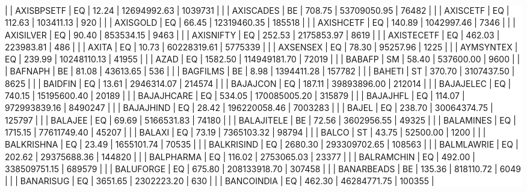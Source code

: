 |  | AXISBPSETF | EQ | 12.24 | 12694992.63 | 1039731 |
|  | AXISCADES | BE | 708.75 | 53709050.95 | 76482 |
|  | AXISCETF | EQ | 112.63 | 103411.13 | 920 |
|  | AXISGOLD | EQ | 66.45 | 12319460.35 | 185518 |
|  | AXISHCETF | EQ | 140.89 | 1042997.46 | 7346 |
|  | AXISILVER | EQ | 90.40 | 853534.15 | 9463 |
|  | AXISNIFTY | EQ | 252.53 | 2175853.97 | 8619 |
|  | AXISTECETF | EQ | 462.03 | 223983.81 | 486 |
|  | AXITA | EQ | 10.73 | 60228319.61 | 5775339 |
|  | AXSENSEX | EQ | 78.30 | 95257.96 | 1225 |
|  | AYMSYNTEX | EQ | 239.99 | 10248110.13 | 41955 |
|  | AZAD | EQ | 1582.50 | 114949181.70 | 72019 |
|  | BABAFP | SM | 58.40 | 537600.00 | 9600 |
|  | BAFNAPH | BE | 81.08 | 43613.65 | 536 |
|  | BAGFILMS | BE | 8.98 | 1394411.28 | 157782 |
|  | BAHETI | ST | 370.70 | 3107437.50 | 8625 |
|  | BAIDFIN | EQ | 13.61 | 2946314.07 | 214574 |
|  | BAJAJCON | EQ | 187.11 | 39893896.00 | 212014 |
|  | BAJAJELEC | EQ | 740.15 | 15195600.40 | 20189 |
|  | BAJAJHCARE | EQ | 534.05 | 170085005.20 | 315879 |
|  | BAJAJHFL | EQ | 114.07 | 972993839.16 | 8490247 |
|  | BAJAJHIND | EQ | 28.42 | 196220058.46 | 7003283 |
|  | BAJEL | EQ | 238.70 | 30064374.75 | 125797 |
|  | BALAJEE | EQ | 69.69 | 5166531.83 | 74180 |
|  | BALAJITELE | BE | 72.56 | 3602956.55 | 49325 |
|  | BALAMINES | EQ | 1715.15 | 77611749.40 | 45207 |
|  | BALAXI | EQ | 73.19 | 7365103.32 | 98794 |
|  | BALCO | ST | 43.75 | 52500.00 | 1200 |
|  | BALKRISHNA | EQ | 23.49 | 1655101.74 | 70535 |
|  | BALKRISIND | EQ | 2680.30 | 293309702.65 | 108563 |
|  | BALMLAWRIE | EQ | 202.62 | 29375688.36 | 144820 |
|  | BALPHARMA | EQ | 116.02 | 2753065.03 | 23377 |
|  | BALRAMCHIN | EQ | 492.00 | 338509751.15 | 689579 |
|  | BALUFORGE | EQ | 675.80 | 208133918.70 | 307458 |
|  | BANARBEADS | BE | 135.36 | 818110.72 | 6049 |
|  | BANARISUG | EQ | 3651.65 | 2302223.20 | 630 |
|  | BANCOINDIA | EQ | 462.30 | 46284771.75 | 100355 |